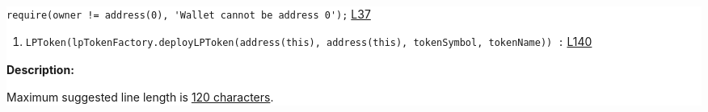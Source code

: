  ```require(owner != address(0), 'Wallet cannot be address 0');``` [L37](https://github.com/code-423n4/2022-11-stakehouse/blob/main/contracts/smart-wallet/OwnableSmartWalletFactory.sol#L37)
1. ```LPToken(lpTokenFactory.deployLPToken(address(this), address(this), tokenSymbol, tokenName)) :``` [L140](https://github.com/code-423n4/2022-11-stakehouse/blob/main/contracts/liquid-staking/ETHPoolLPFactory.sol#L140) 

**Description:**

Maximum suggested line length is [120 characters](https://docs.soliditylang.org/en/v0.8.17/style-guide.html#maximum-line-length).
